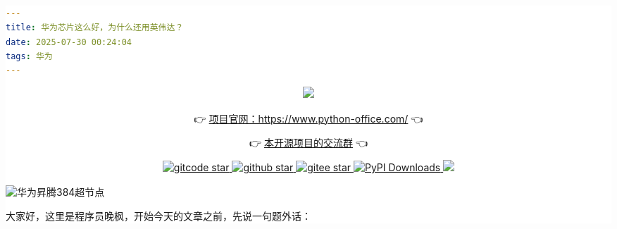 ```yaml
---
title: 华为芯片这么好，为什么还用英伟达？
date: 2025-07-30 00:24:04
tags: 华为
---
```



<p align="center" id='进群-banner'>
    <a target="_blank" href='https://mp.weixin.qq.com/s/0GrWWSQ8sKs-WA8WoN3Ztg?payreadticket=HPsk3SM42QLKkwlPgzoQN00eTUDy7x7I70-jcY9jIG2bWFmjZvB7r1mF10OiNSkxknfiN08&scene=1&click_id=1'>
    <img src="https://raw.gitcode.com/user-images/assets/5027920/d78ad96d-6a5e-49fa-9a6d-ba98ec1a1293/image.png" width="100%"/>
    </a>   
</p>

<p align="center">
	👉 <a target="_blank" href="https://www.python-office.com/">项目官网：https://www.python-office.com/</a> 👈
</p>
<p align="center">
	👉 <a target="_blank" href="http://www.python4office.cn/wechat-group/">本开源项目的交流群</a> 👈
</p>



<p align="center" name="gitcode">
	<a target="_blank" href='https://gitcode.com/CoderWanFeng1/python-office'>
		<img src='https://gitcode.com/CoderWanFeng1/python-office/star/badge.svg?theme=dark' alt='gitcode star'/>
	</a>	
	    <a target="_blank" href='https://github.com/CoderWanFeng/python-office'>
    <img src="https://img.shields.io/github/stars/CoderWanFeng/python-office.svg?style=social" alt="github star"/>
    </a>
    	<a target="_blank" href='https://gitee.com/CoderWanFeng//python-office/'>
		<img src='https://gitee.com/CoderWanFeng//python-office/badge/star.svg?theme=dark' alt='gitee star'/>
	</a>
	<a target="_blank" href='https://gitcode.com/CoderWanFeng1/python-office'>
<img src="https://static.pepy.tech/badge/python-office" alt="PyPI Downloads">
</a>
    	<a href="http://www.python4office.cn/wechat-group/">
	<img src="https://img.shields.io/badge/%E5%BE%AE%E4%BF%A1-%E4%BA%A4%E6%B5%81%E7%BE%A4-brightgreen"/>
  </a>

</p>




![华为昇腾384超节点](https://raw.gitcode.com/user-images/assets/5027920/83fd1aa4-d02f-448a-85e5-7da779aeeb03/image.png 'image.png')


 大家好，这里是程序员晚枫，开始今天的文章之前，先说一句题外话：
 